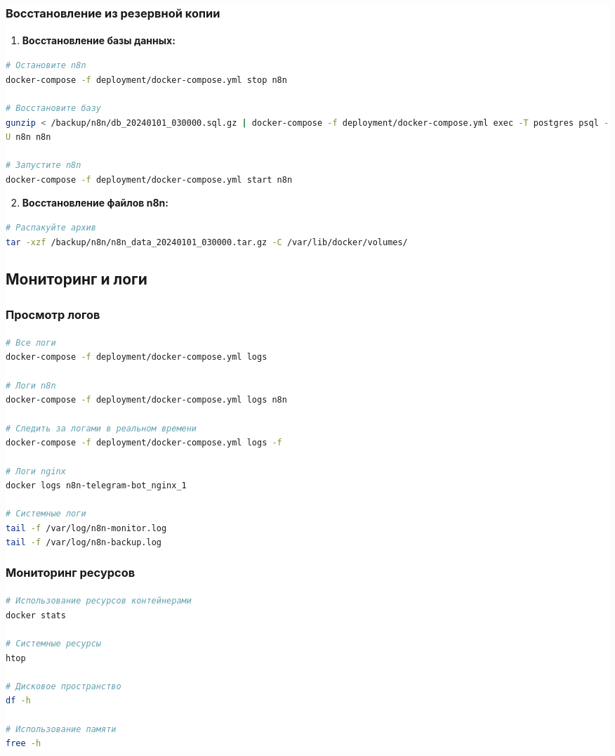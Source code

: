 ### Восстановление из резервной копии

1. **Восстановление базы данных:**
```bash
# Остановите n8n
docker-compose -f deployment/docker-compose.yml stop n8n

# Восстановите базу
gunzip < /backup/n8n/db_20240101_030000.sql.gz | docker-compose -f deployment/docker-compose.yml exec -T postgres psql -U n8n n8n

# Запустите n8n
docker-compose -f deployment/docker-compose.yml start n8n
```

2. **Восстановление файлов n8n:**
```bash
# Распакуйте архив
tar -xzf /backup/n8n/n8n_data_20240101_030000.tar.gz -C /var/lib/docker/volumes/
```

## Мониторинг и логи

### Просмотр логов

```bash
# Все логи
docker-compose -f deployment/docker-compose.yml logs

# Логи n8n
docker-compose -f deployment/docker-compose.yml logs n8n

# Следить за логами в реальном времени
docker-compose -f deployment/docker-compose.yml logs -f

# Логи nginx
docker logs n8n-telegram-bot_nginx_1

# Системные логи
tail -f /var/log/n8n-monitor.log
tail -f /var/log/n8n-backup.log
```

### Мониторинг ресурсов

```bash
# Использование ресурсов контейнерами
docker stats

# Системные ресурсы
htop

# Дисковое пространство
df -h

# Использование памяти
free -h
```
